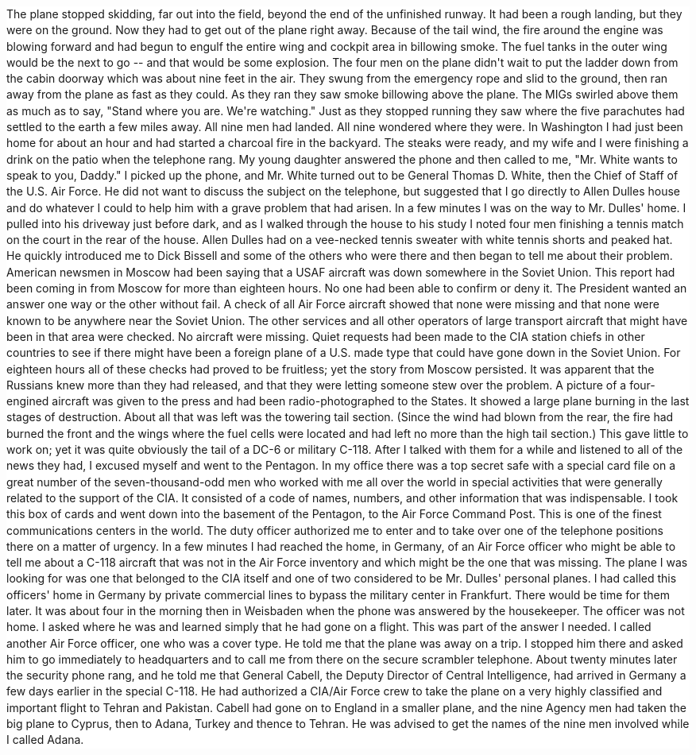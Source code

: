 The plane stopped skidding, far out into the field, beyond the end of the unfinished runway. It had been a rough landing, but they were on the ground. Now they had to get out of the plane right away. Because of the tail wind, the fire around the engine was blowing forward and had begun to engulf the entire wing and cockpit area in billowing smoke. The fuel tanks in the outer wing would be the next to go -- and that would be some explosion. The four men on the plane didn't wait to put the ladder down from the cabin doorway which was about nine feet in the air. They swung from the emergency rope and slid to the ground, then ran away from the plane as fast as they could. As they ran they saw smoke billowing above the plane. The MIGs swirled above them as much as to say, "Stand where you are. We're watching." Just as they stopped running they saw where the five parachutes had settled to the earth a few miles away. All nine men had landed. All nine wondered where they were.
In Washington I had just been home for about an hour and had started a charcoal fire in the backyard. The steaks were ready, and my wife and I were finishing a drink on the patio when the telephone rang. My young daughter answered the phone and then called to me, "Mr. White wants to speak to you, Daddy." I picked up the phone, and Mr. White turned out to be General Thomas D. White, then the Chief of Staff of the U.S. Air Force. He did not want to discuss the subject on the telephone, but suggested that I go directly to Allen Dulles house and do whatever I could to help him with a grave problem that had arisen.
In a few minutes I was on the way to Mr. Dulles' home. I pulled into his driveway just before dark, and as I walked through the house to his study I noted four men finishing a tennis match on the court in the rear of the house. Allen Dulles had on a vee-necked tennis sweater with white tennis shorts and peaked hat. He quickly introduced me to Dick Bissell and some of the others who were there and then began to tell me about their problem.
American newsmen in Moscow had been saying that a USAF aircraft was down somewhere in the Soviet Union. This report had been coming in from Moscow for more than eighteen hours. No one had been able to confirm or deny it. The President wanted an answer one way or the other without fail. A check of all Air Force aircraft showed that none were missing and that none were known to be anywhere near the Soviet Union. The other services and all other operators of large transport aircraft that might have been in that area were checked. No aircraft were missing. Quiet requests had been made to the CIA station chiefs in other countries to see if there might have been a foreign plane of a U.S. made type that could have gone down in the Soviet Union. For eighteen hours all of these checks had proved to be fruitless; yet the story from Moscow persisted. It was apparent that the Russians knew more than they had released, and that they were letting someone stew over the problem. A picture of a four-engined aircraft was given to the press and had been radio-photographed to the States. It showed a large plane burning in the last stages of destruction. About all that was left was the towering tail section. (Since the wind had blown from the rear, the fire had burned the front and the wings where the fuel cells were located and had left no more than the high tail section.) This gave little to work on; yet it was quite obviously the tail of a DC-6 or military C-118.
After I talked with them for a while and listened to all of the news they had, I excused myself and went to the Pentagon. In my office there was a top secret safe with a special card file on a great number of the seven-thousand-odd men who worked with me all over the world in special activities that were generally related to the support of the CIA. It consisted of a code of names, numbers, and other information that was indispensable. I took this box of cards and went down into the basement of the Pentagon, to the Air Force Command Post. This is one of the finest communications centers in the world. The duty officer authorized me to enter and to take over one of the telephone positions there on a matter of urgency.
In a few minutes I had reached the home, in Germany, of an Air Force officer who might be able to tell me about a C-118 aircraft that was not in the Air Force inventory and which might be the one that was missing. The plane I was looking for was one that belonged to the CIA itself and one of two considered to be Mr. Dulles' personal planes. I had called this officers' home in Germany by private commercial lines to bypass the military center in Frankfurt. There would be time for them later.
It was about four in the morning then in Weisbaden when the phone was answered by the housekeeper. The officer was not home. I asked where he was and learned simply that he had gone on a flight. This was part of the answer I needed. I called another Air Force officer, one who was a cover type. He told me that the plane was away on a trip. I stopped him there and asked him to go immediately to headquarters and to call me from there on the secure scrambler telephone.
About twenty minutes later the security phone rang, and he told me that General Cabell, the Deputy Director of Central Intelligence, had arrived in Germany a few days earlier in the special C-118. He had authorized a CIA/Air Force crew to take the plane on a very highly classified and important flight to Tehran and Pakistan. Cabell had gone on to England in a smaller plane, and the nine Agency men had taken the big plane to Cyprus, then to Adana, Turkey and thence to Tehran. He was advised to get the names of the nine men involved while I called Adana.